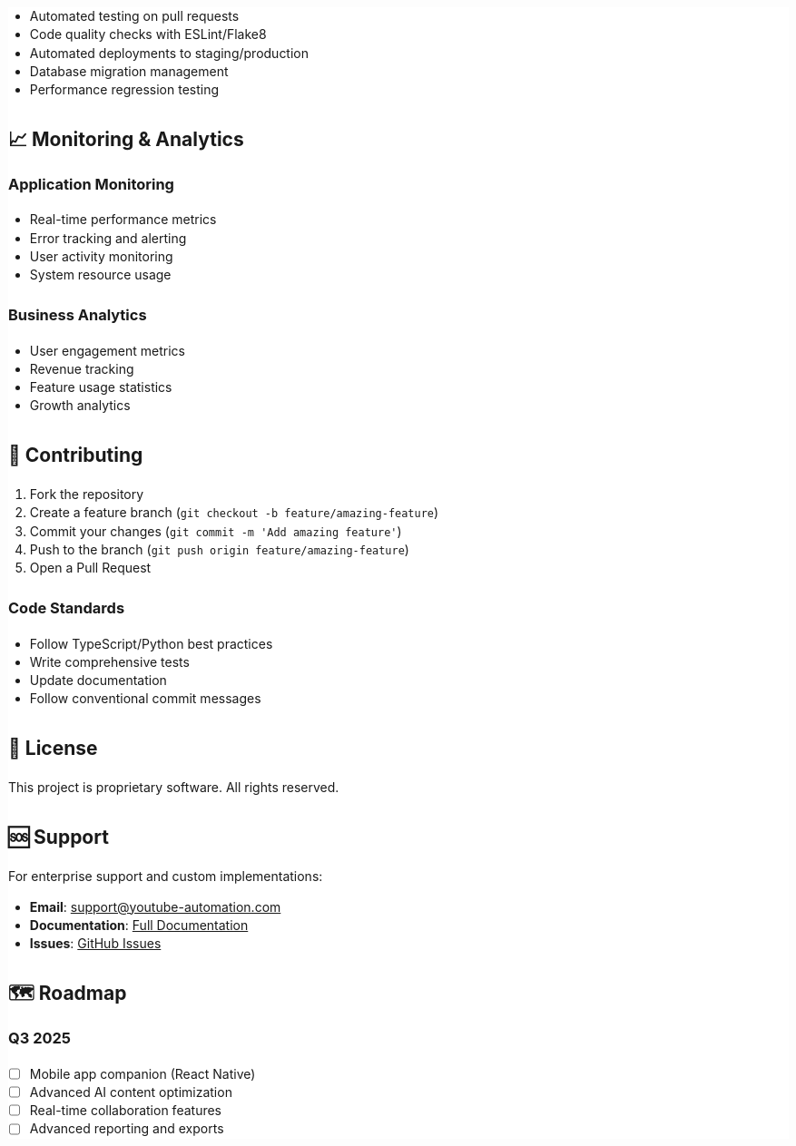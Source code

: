 - Automated testing on pull requests
- Code quality checks with ESLint/Flake8
- Automated deployments to staging/production
- Database migration management
- Performance regression testing

## 📈 Monitoring & Analytics

### Application Monitoring
- Real-time performance metrics
- Error tracking and alerting
- User activity monitoring
- System resource usage

### Business Analytics
- User engagement metrics
- Revenue tracking
- Feature usage statistics
- Growth analytics

## 🤝 Contributing

1. Fork the repository
2. Create a feature branch (`git checkout -b feature/amazing-feature`)
3. Commit your changes (`git commit -m 'Add amazing feature'`)
4. Push to the branch (`git push origin feature/amazing-feature`)
5. Open a Pull Request

### Code Standards
- Follow TypeScript/Python best practices
- Write comprehensive tests
- Update documentation
- Follow conventional commit messages

## 📄 License

This project is proprietary software. All rights reserved.

## 🆘 Support

For enterprise support and custom implementations:
- **Email**: support@youtube-automation.com
- **Documentation**: [Full Documentation](./docs/)
- **Issues**: [GitHub Issues](https://github.com/Arsalion-DEV/Youtube-Automation/issues)

## 🗺 Roadmap

### Q3 2025
- [ ] Mobile app companion (React Native)
- [ ] Advanced AI content optimization
- [ ] Real-time collaboration features
- [ ] Advanced reporting and exports
